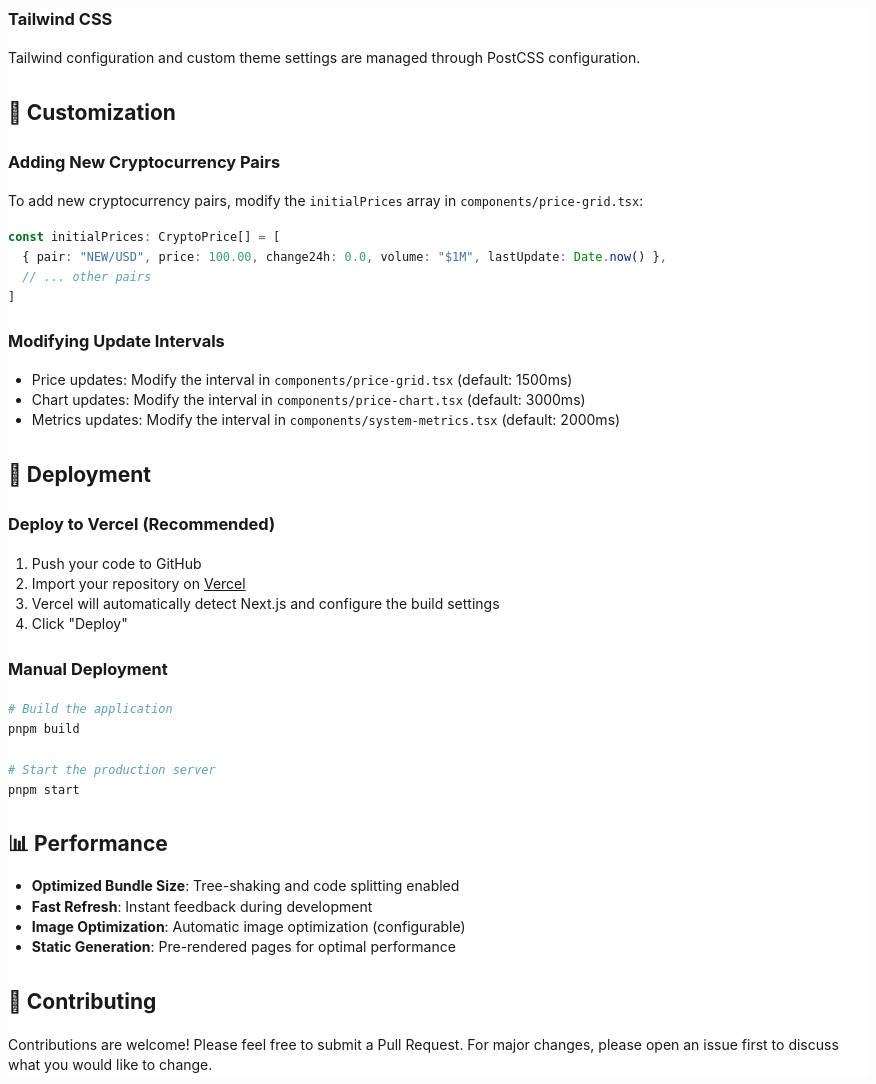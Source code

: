 ### Tailwind CSS
Tailwind configuration and custom theme settings are managed through PostCSS configuration.

## 🎨 Customization

### Adding New Cryptocurrency Pairs
To add new cryptocurrency pairs, modify the `initialPrices` array in `components/price-grid.tsx`:

```typescript
const initialPrices: CryptoPrice[] = [
  { pair: "NEW/USD", price: 100.00, change24h: 0.0, volume: "$1M", lastUpdate: Date.now() },
  // ... other pairs
]
```

### Modifying Update Intervals
- Price updates: Modify the interval in `components/price-grid.tsx` (default: 1500ms)
- Chart updates: Modify the interval in `components/price-chart.tsx` (default: 3000ms)
- Metrics updates: Modify the interval in `components/system-metrics.tsx` (default: 2000ms)

## 🚀 Deployment

### Deploy to Vercel (Recommended)

1. Push your code to GitHub
2. Import your repository on [Vercel](https://vercel.com)
3. Vercel will automatically detect Next.js and configure the build settings
4. Click "Deploy"

### Manual Deployment

```bash
# Build the application
pnpm build

# Start the production server
pnpm start
```

## 📊 Performance

- **Optimized Bundle Size**: Tree-shaking and code splitting enabled
- **Fast Refresh**: Instant feedback during development
- **Image Optimization**: Automatic image optimization (configurable)
- **Static Generation**: Pre-rendered pages for optimal performance

## 🤝 Contributing

Contributions are welcome! Please feel free to submit a Pull Request. For major changes, please open an issue first to discuss what you would like to change.
